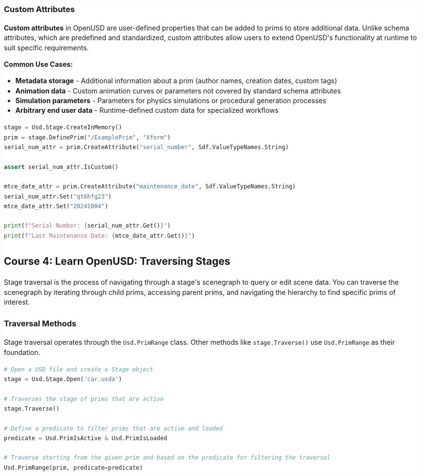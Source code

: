 ### Custom Attributes

**Custom attributes** in OpenUSD are user-defined properties that can be added to prims to store additional data. Unlike schema attributes, which are predefined and standardized, custom attributes allow users to extend OpenUSD's functionality at runtime to suit specific requirements.

**Common Use Cases:**
- **Metadata storage** - Additional information about a prim (author names, creation dates, custom tags)
- **Animation data** - Custom animation curves or parameters not covered by standard schema attributes
- **Simulation parameters** - Parameters for physics simulations or procedural generation processes
- **Arbitrary end user data** - Runtime-defined custom data for specialized workflows

```python
stage = Usd.Stage.CreateInMemory()
prim = stage.DefinePrim("/ExamplePrim", "Xform")
serial_num_attr = prim.CreateAttribute("serial_number", Sdf.ValueTypeNames.String)

assert serial_num_attr.IsCustom()

mtce_date_attr = prim.CreateAttribute("maintenance_date", Sdf.ValueTypeNames.String)
serial_num_attr.Set("qt6hfg23")
mtce_date_attr.Set("20241004")

print(f"Serial Number: {serial_num_attr.Get()}")
print(f"Last Maintenance Date: {mtce_date_attr.Get()}")
```
## Course 4: Learn OpenUSD: Traversing Stages

Stage traversal is the process of navigating through a stage's scenegraph to query or edit scene data. You can traverse the scenegraph by iterating through child prims, accessing parent prims, and navigating the hierarchy to find specific prims of interest.

### Traversal Methods

Stage traversal operates through the `Usd.PrimRange` class. Other methods like `stage.Traverse()` use `Usd.PrimRange` as their foundation.

```python
# Open a USD file and create a Stage object
stage = Usd.Stage.Open('car.usda') 

# Traverses the stage of prims that are active
stage.Traverse() 

# Define a predicate to filter prims that are active and loaded
predicate = Usd.PrimIsActive & Usd.PrimIsLoaded

# Traverse starting from the given prim and based on the predicate for filtering the traversal
Usd.PrimRange(prim, predicate=predicate)

```
